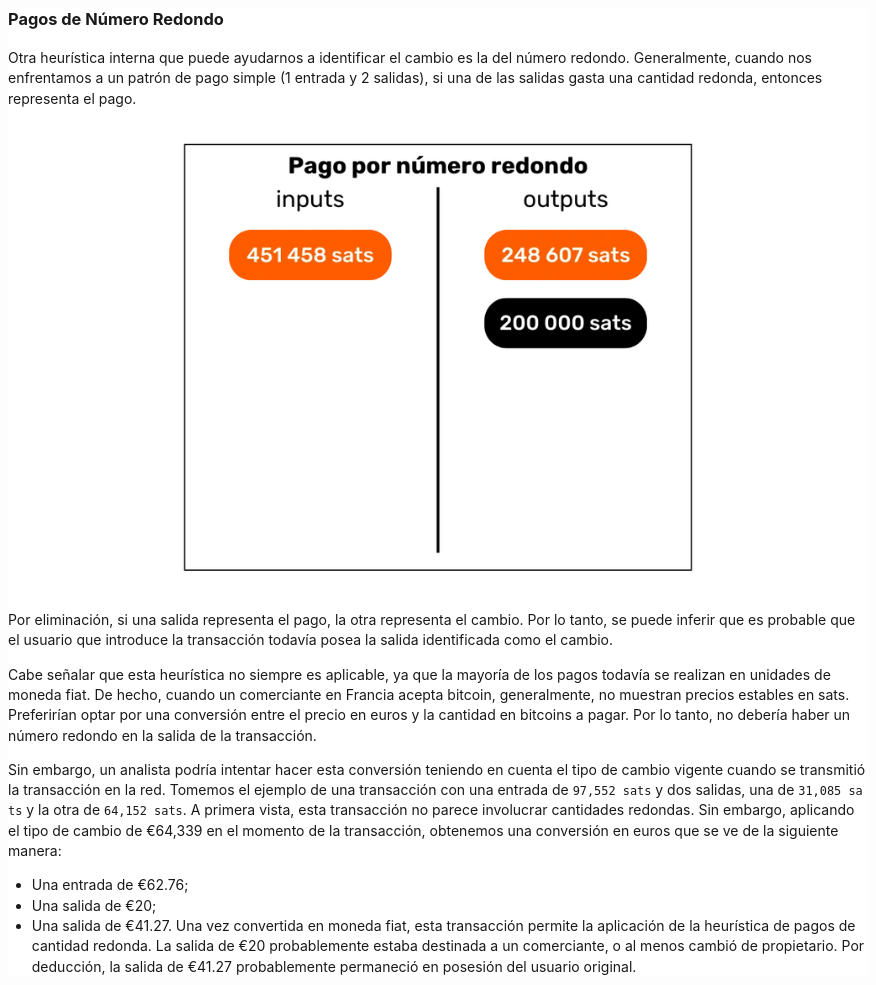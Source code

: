 ### Pagos de Número Redondo

Otra heurística interna que puede ayudarnos a identificar el cambio es la del número redondo. Generalmente, cuando nos enfrentamos a un patrón de pago simple (1 entrada y 2 salidas), si una de las salidas gasta una cantidad redonda, entonces representa el pago.

![BTC204](assets/es/33/06.webp)

Por eliminación, si una salida representa el pago, la otra representa el cambio. Por lo tanto, se puede inferir que es probable que el usuario que introduce la transacción todavía posea la salida identificada como el cambio.

Cabe señalar que esta heurística no siempre es aplicable, ya que la mayoría de los pagos todavía se realizan en unidades de moneda fiat. De hecho, cuando un comerciante en Francia acepta bitcoin, generalmente, no muestran precios estables en sats. Preferirían optar por una conversión entre el precio en euros y la cantidad en bitcoins a pagar. Por lo tanto, no debería haber un número redondo en la salida de la transacción.

Sin embargo, un analista podría intentar hacer esta conversión teniendo en cuenta el tipo de cambio vigente cuando se transmitió la transacción en la red. Tomemos el ejemplo de una transacción con una entrada de `97,552 sats` y dos salidas, una de `31,085 sats` y la otra de `64,152 sats`. A primera vista, esta transacción no parece involucrar cantidades redondas. Sin embargo, aplicando el tipo de cambio de €64,339 en el momento de la transacción, obtenemos una conversión en euros que se ve de la siguiente manera:

- Una entrada de €62.76;
- Una salida de €20;
- Una salida de €41.27.
  Una vez convertida en moneda fiat, esta transacción permite la aplicación de la heurística de pagos de cantidad redonda. La salida de €20 probablemente estaba destinada a un comerciante, o al menos cambió de propietario. Por deducción, la salida de €41.27 probablemente permaneció en posesión del usuario original.